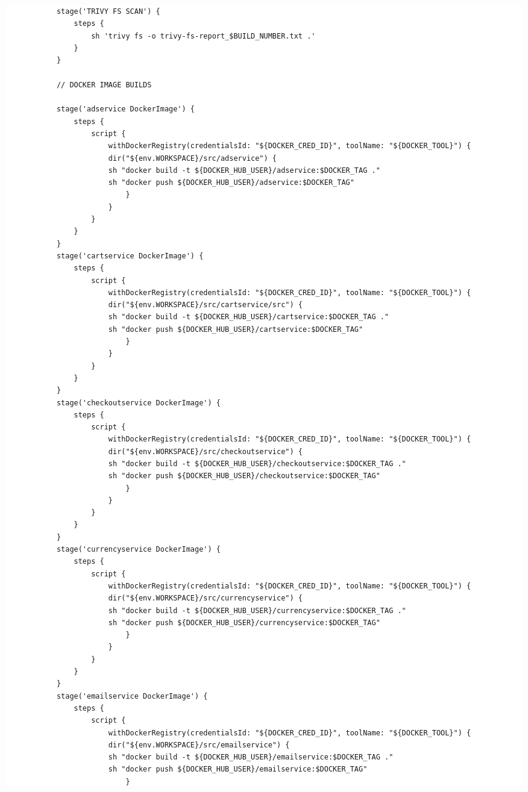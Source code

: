                 stage('TRIVY FS SCAN') {
                    steps {
                        sh 'trivy fs -o trivy-fs-report_$BUILD_NUMBER.txt .'
                    }
                }

                // DOCKER IMAGE BUILDS

                stage('adservice DockerImage') {
                    steps { 
                        script {
                            withDockerRegistry(credentialsId: "${DOCKER_CRED_ID}", toolName: "${DOCKER_TOOL}") {
                            dir("${env.WORKSPACE}/src/adservice") {
                            sh "docker build -t ${DOCKER_HUB_USER}/adservice:$DOCKER_TAG ."
                            sh "docker push ${DOCKER_HUB_USER}/adservice:$DOCKER_TAG"
                                }
                            }
                        }
                    }
                }
                stage('cartservice DockerImage') {
                    steps { 
                        script {
                            withDockerRegistry(credentialsId: "${DOCKER_CRED_ID}", toolName: "${DOCKER_TOOL}") {
                            dir("${env.WORKSPACE}/src/cartservice/src") {
                            sh "docker build -t ${DOCKER_HUB_USER}/cartservice:$DOCKER_TAG ."
                            sh "docker push ${DOCKER_HUB_USER}/cartservice:$DOCKER_TAG"
                                }
                            }
                        }
                    }
                }
                stage('checkoutservice DockerImage') {
                    steps { 
                        script {
                            withDockerRegistry(credentialsId: "${DOCKER_CRED_ID}", toolName: "${DOCKER_TOOL}") {
                            dir("${env.WORKSPACE}/src/checkoutservice") {
                            sh "docker build -t ${DOCKER_HUB_USER}/checkoutservice:$DOCKER_TAG ."
                            sh "docker push ${DOCKER_HUB_USER}/checkoutservice:$DOCKER_TAG"
                                }
                            }
                        }
                    }
                }
                stage('currencyservice DockerImage') {
                    steps { 
                        script {
                            withDockerRegistry(credentialsId: "${DOCKER_CRED_ID}", toolName: "${DOCKER_TOOL}") {
                            dir("${env.WORKSPACE}/src/currencyservice") {
                            sh "docker build -t ${DOCKER_HUB_USER}/currencyservice:$DOCKER_TAG ."
                            sh "docker push ${DOCKER_HUB_USER}/currencyservice:$DOCKER_TAG"
                                }
                            }
                        }
                    }
                }
                stage('emailservice DockerImage') {
                    steps { 
                        script {
                            withDockerRegistry(credentialsId: "${DOCKER_CRED_ID}", toolName: "${DOCKER_TOOL}") {
                            dir("${env.WORKSPACE}/src/emailservice") {
                            sh "docker build -t ${DOCKER_HUB_USER}/emailservice:$DOCKER_TAG ."
                            sh "docker push ${DOCKER_HUB_USER}/emailservice:$DOCKER_TAG"
                                }